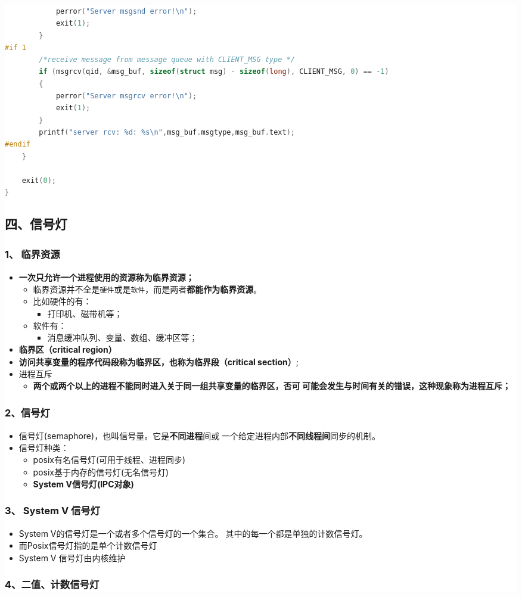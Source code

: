 ```c
			perror("Server msgsnd error!\n");
			exit(1);
		}
#if 1
		/*receive message from message queue with CLIENT_MSG type */
		if (msgrcv(qid, &msg_buf, sizeof(struct msg) - sizeof(long), CLIENT_MSG, 0) == -1) 
		{
			perror("Server msgrcv error!\n");
			exit(1);
		}
		printf("server rcv: %d: %s\n",msg_buf.msgtype,msg_buf.text);
#endif		
	}

	exit(0);
}

```



## 四、信号灯

### 1、 临界资源

* **一次只允许一个进程使用的资源称为临界资源；** 
  * 临界资源并不全是`硬件`或是`软件`，而是两者**都能作为临界资源**。 
  * 比如硬件的有： 
    *  打印机、磁带机等； 
  * 软件有： 
    * 消息缓冲队列、变量、数组、缓冲区等； 
*  **临界区（critical region）** 
  * **访问共享变量的程序代码段称为临界区，也称为临界段（critical  section）**; 
* 进程互斥 
  * **两个或两个以上的进程不能同时进入关于同一组共享变量的临界区，否可 可能会发生与时间有关的错误，这种现象称为进程互斥；**

### 2、信号灯

* 信号灯(semaphore)，也叫信号量。它是**不同进程**间或 一个给定进程内部**不同线程间**同步的机制。 
* 信号灯种类： 
  * posix有名信号灯(可用于线程、进程同步)
  * posix基于内存的信号灯(无名信号灯) 
  * **System V信号灯(IPC对象)** 

### 3、 System V 信号灯

* System V的信号灯是一个或者多个信号灯的一个集合。 其中的每一个都是单独的计数信号灯。 
* 而Posix信号灯指的是单个计数信号灯 
* System V 信号灯由内核维护

### 4、二值、计数信号灯
